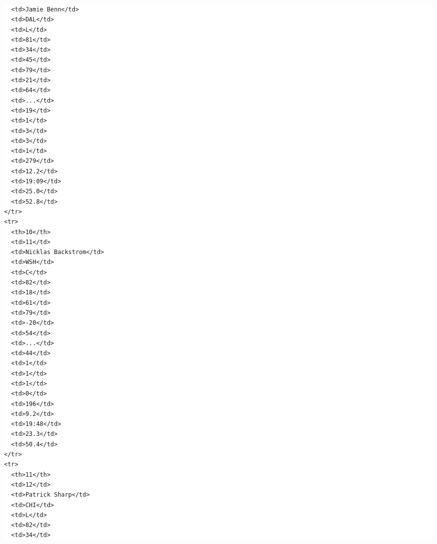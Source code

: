       <td>Jamie Benn</td>
      <td>DAL</td>
      <td>L</td>
      <td>81</td>
      <td>34</td>
      <td>45</td>
      <td>79</td>
      <td>21</td>
      <td>64</td>
      <td>...</td>
      <td>19</td>
      <td>1</td>
      <td>3</td>
      <td>3</td>
      <td>1</td>
      <td>279</td>
      <td>12.2</td>
      <td>19:09</td>
      <td>25.0</td>
      <td>52.8</td>
    </tr>
    <tr>
      <th>10</th>
      <td>11</td>
      <td>Nicklas Backstrom</td>
      <td>WSH</td>
      <td>C</td>
      <td>82</td>
      <td>18</td>
      <td>61</td>
      <td>79</td>
      <td>-20</td>
      <td>54</td>
      <td>...</td>
      <td>44</td>
      <td>1</td>
      <td>1</td>
      <td>1</td>
      <td>0</td>
      <td>196</td>
      <td>9.2</td>
      <td>19:48</td>
      <td>23.3</td>
      <td>50.4</td>
    </tr>
    <tr>
      <th>11</th>
      <td>12</td>
      <td>Patrick Sharp</td>
      <td>CHI</td>
      <td>L</td>
      <td>82</td>
      <td>34</td>
